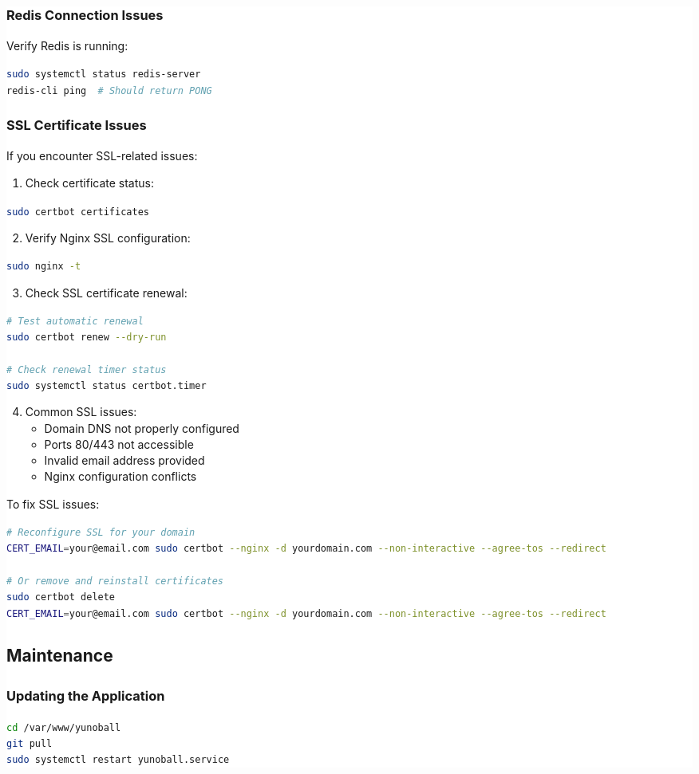### Redis Connection Issues

Verify Redis is running:

```bash
sudo systemctl status redis-server
redis-cli ping  # Should return PONG
```

### SSL Certificate Issues

If you encounter SSL-related issues:

1. Check certificate status:
```bash
sudo certbot certificates
```

2. Verify Nginx SSL configuration:
```bash
sudo nginx -t
```

3. Check SSL certificate renewal:
```bash
# Test automatic renewal
sudo certbot renew --dry-run

# Check renewal timer status
sudo systemctl status certbot.timer
```

4. Common SSL issues:
   - Domain DNS not properly configured
   - Ports 80/443 not accessible
   - Invalid email address provided
   - Nginx configuration conflicts

To fix SSL issues:
```bash
# Reconfigure SSL for your domain
CERT_EMAIL=your@email.com sudo certbot --nginx -d yourdomain.com --non-interactive --agree-tos --redirect

# Or remove and reinstall certificates
sudo certbot delete
CERT_EMAIL=your@email.com sudo certbot --nginx -d yourdomain.com --non-interactive --agree-tos --redirect
```

## Maintenance

### Updating the Application

```bash
cd /var/www/yunoball
git pull
sudo systemctl restart yunoball.service
```
